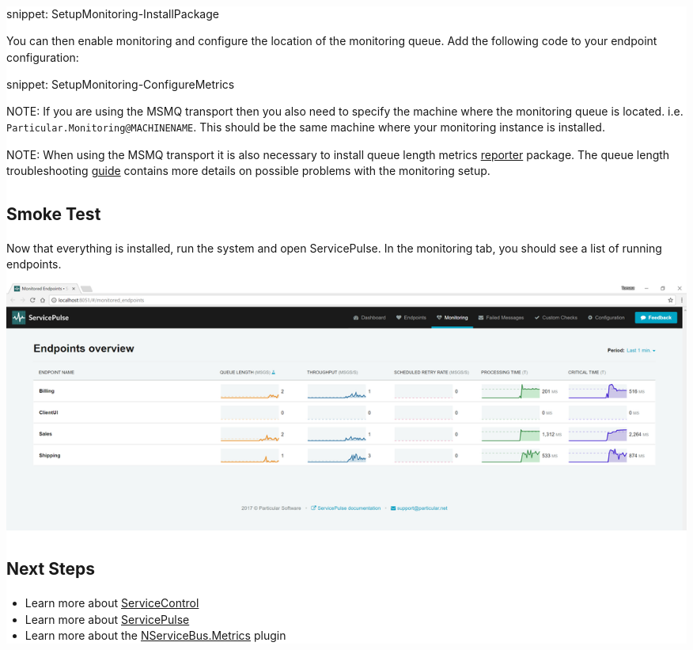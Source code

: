 snippet: SetupMonitoring-InstallPackage

You can then enable monitoring and configure the location of the monitoring queue. Add the following code to your endpoint configuration:

snippet: SetupMonitoring-ConfigureMetrics

NOTE: If you are using the MSMQ transport then you also need to specify the machine where the monitoring queue is located. i.e. `Particular.Monitoring@MACHINENAME`. This should be the same machine where your monitoring instance is installed.

NOTE: When using the MSMQ transport it is also necessary to install queue length metrics [reporter](/monitoring/metrics/msmq-queue-length.md) package. The queue length troubleshooting [guide](/monitoring/metrics/queue-length-troubleshooting.md) contains more details on possible problems with the monitoring setup.

## Smoke Test

Now that everything is installed, run the system and open ServicePulse. In the monitoring tab, you should see a list of running endpoints.

![ServicePulse - Monitoring Tab - With Endpoints](sp-monitoring-with-endpoints.png)

## Next Steps

- Learn more about [ServiceControl](/servicecontrol/)
- Learn more about [ServicePulse](/servicepulse/)
- Learn more about the [NServiceBus.Metrics](/monitoring/metrics/) plugin
